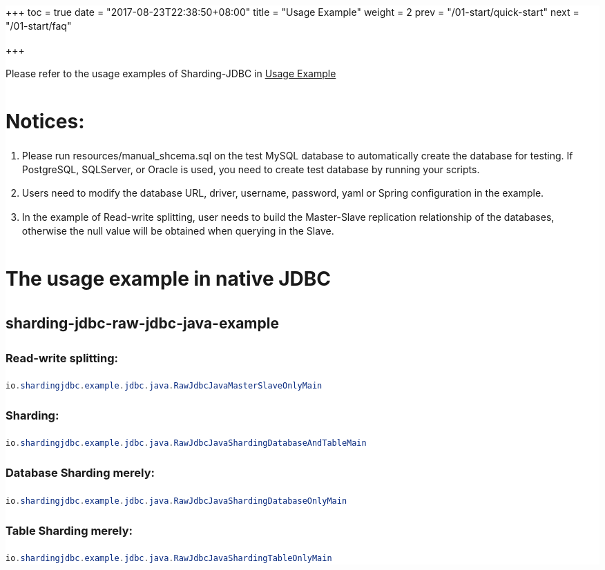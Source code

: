+++
toc = true
date = "2017-08-23T22:38:50+08:00"
title = "Usage Example"
weight = 2
prev = "/01-start/quick-start"
next = "/01-start/faq"

+++

Please refer to the usage examples of Sharding-JDBC in [Usage Example](https://github.com/shardingjdbc/sharding-jdbc-example)

# Notices:

1. Please run resources/manual_shcema.sql on the test MySQL database to automatically create the database for testing. If PostgreSQL, SQLServer, or Oracle is used, you need to create test database by running your scripts. 

1. Users need to modify the database URL, driver, username, password, yaml or Spring configuration in the example.

1. In the example of Read-write splitting, user needs to build the Master-Slave replication relationship of the databases, otherwise the null value will be obtained when querying in the Slave.


# The usage example in native JDBC

## sharding-jdbc-raw-jdbc-java-example

### Read-write splitting:

```java
io.shardingjdbc.example.jdbc.java.RawJdbcJavaMasterSlaveOnlyMain 
```

### Sharding:

```java
io.shardingjdbc.example.jdbc.java.RawJdbcJavaShardingDatabaseAndTableMain
```

### Database Sharding merely:

```java
io.shardingjdbc.example.jdbc.java.RawJdbcJavaShardingDatabaseOnlyMain
```

### Table Sharding merely:

```java
io.shardingjdbc.example.jdbc.java.RawJdbcJavaShardingTableOnlyMain
```
